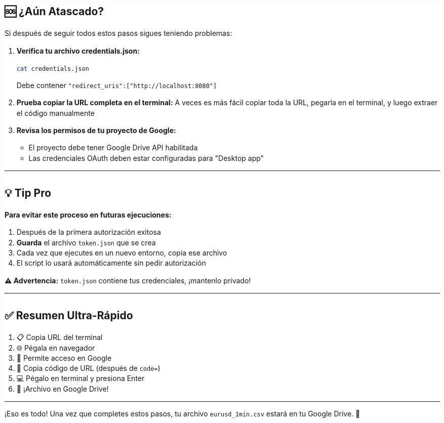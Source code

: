 
## 🆘 ¿Aún Atascado?

Si después de seguir todos estos pasos sigues teniendo problemas:

1. **Verifica tu archivo credentials.json:**
   ```bash
   cat credentials.json
   ```
   Debe contener `"redirect_uris":["http://localhost:8080"]`

2. **Prueba copiar la URL completa en el terminal:**
   A veces es más fácil copiar toda la URL, pegarla en el terminal,
   y luego extraer el código manualmente

3. **Revisa los permisos de tu proyecto de Google:**
   - El proyecto debe tener Google Drive API habilitada
   - Las credenciales OAuth deben estar configuradas para "Desktop app"

---

## 💡 Tip Pro

**Para evitar este proceso en futuras ejecuciones:**

1. Después de la primera autorización exitosa
2. **Guarda** el archivo `token.json` que se crea
3. Cada vez que ejecutes en un nuevo entorno, copia ese archivo
4. El script lo usará automáticamente sin pedir autorización

**⚠️ Advertencia:** `token.json` contiene tus credenciales, ¡mantenlo privado!

---

## ✅ Resumen Ultra-Rápido

1. 📋 Copia URL del terminal
2. 🌐 Pégala en navegador
3. 🔑 Permite acceso en Google
4. 📝 Copia código de URL (después de `code=`)
5. 💻 Pégalo en terminal y presiona Enter
6. 🎉 ¡Archivo en Google Drive!

---

¡Eso es todo! Una vez que completes estos pasos, tu archivo `eurusd_1min.csv` estará en tu Google Drive. 🚀
